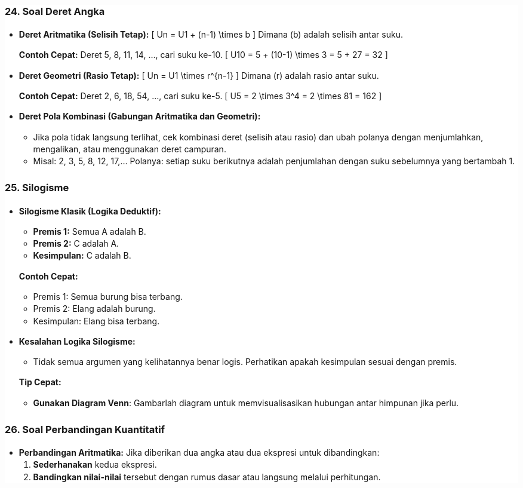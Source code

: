### 24. **Soal Deret Angka**
- **Deret Aritmatika (Selisih Tetap):**
  \[
  Un = U1 + (n-1) \times b
  \]
  Dimana \(b\) adalah selisih antar suku.
  
  **Contoh Cepat:**
  Deret 5, 8, 11, 14, …, cari suku ke-10.
  \[
  U10 = 5 + (10-1) \times 3 = 5 + 27 = 32
  \]

- **Deret Geometri (Rasio Tetap):**
  \[
  Un = U1 \times r^{n-1}
  \]
  Dimana \(r\) adalah rasio antar suku.

  **Contoh Cepat:**
  Deret 2, 6, 18, 54, …, cari suku ke-5.
  \[
  U5 = 2 \times 3^4 = 2 \times 81 = 162
  \]

- **Deret Pola Kombinasi (Gabungan Aritmatika dan Geometri):**
  - Jika pola tidak langsung terlihat, cek kombinasi deret (selisih atau rasio) dan ubah polanya dengan menjumlahkan, mengalikan, atau menggunakan deret campuran.
  - Misal: 2, 3, 5, 8, 12, 17,… Polanya: setiap suku berikutnya adalah penjumlahan dengan suku sebelumnya yang bertambah 1.

### 25. **Silogisme**
- **Silogisme Klasik (Logika Deduktif):**
  - **Premis 1:** Semua A adalah B.
  - **Premis 2:** C adalah A.
  - **Kesimpulan:** C adalah B.
  
  **Contoh Cepat:**
  - Premis 1: Semua burung bisa terbang.
  - Premis 2: Elang adalah burung.
  - Kesimpulan: Elang bisa terbang.

- **Kesalahan Logika Silogisme:**
  - Tidak semua argumen yang kelihatannya benar logis. Perhatikan apakah kesimpulan sesuai dengan premis.

  **Tip Cepat:**
  - **Gunakan Diagram Venn**: Gambarlah diagram untuk memvisualisasikan hubungan antar himpunan jika perlu.

### 26. **Soal Perbandingan Kuantitatif**
- **Perbandingan Aritmatika:**
  Jika diberikan dua angka atau dua ekspresi untuk dibandingkan:
  1. **Sederhanakan** kedua ekspresi.
  2. **Bandingkan nilai-nilai** tersebut dengan rumus dasar atau langsung melalui perhitungan.
